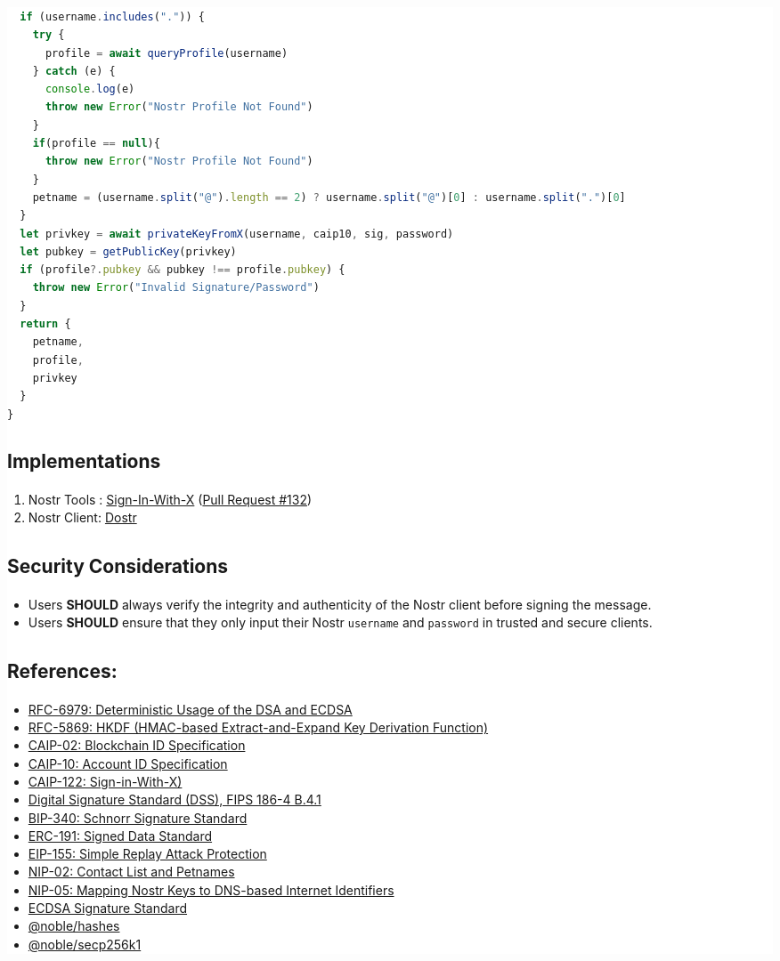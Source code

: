 ```js
  if (username.includes(".")) {
    try {
      profile = await queryProfile(username)
    } catch (e) {
      console.log(e)
      throw new Error("Nostr Profile Not Found")
    }
    if(profile == null){
      throw new Error("Nostr Profile Not Found")
    }
    petname = (username.split("@").length == 2) ? username.split("@")[0] : username.split(".")[0]
  }
  let privkey = await privateKeyFromX(username, caip10, sig, password)
  let pubkey = getPublicKey(privkey)
  if (profile?.pubkey && pubkey !== profile.pubkey) {
    throw new Error("Invalid Signature/Password")
  }
  return {
    petname,
    profile,
    privkey
  }
}
```

## Implementations
1) Nostr Tools : [Sign-In-With-X](https://github.com/dostr-eth/nostr-tools/tree/siwx) ([Pull Request #132](https://github.com/nbd-wtf/nostr-tools/pull/132))
2) Nostr Client: [Dostr](https://github.com/dostr-eth/dostr-client)


## Security Considerations

- Users **SHOULD** always verify the integrity and authenticity of the Nostr client before signing the message.
- Users **SHOULD** ensure that they only input their Nostr `username` and `password` in trusted and secure clients.

## References:

- [RFC-6979: Deterministic Usage of the DSA and ECDSA](https://datatracker.ietf.org/doc/html/rfc6979)
- [RFC-5869: HKDF (HMAC-based Extract-and-Expand Key Derivation Function)](https://datatracker.ietf.org/doc/html/rfc5869)
- [CAIP-02: Blockchain ID Specification](https://github.com/ChainAgnostic/CAIPs/blob/master/CAIPs/caip-2.md)
- [CAIP-10: Account ID Specification](https://github.com/ChainAgnostic/CAIPs/blob/master/CAIPs/caip-10.md)
- [CAIP-122: Sign-in-With-X)](https://github.com/ChainAgnostic/CAIPs/pull/122)
- [Digital Signature Standard (DSS), FIPS 186-4 B.4.1](https://csrc.nist.gov/publications/detail/fips/186/4/final)
- [BIP-340: Schnorr Signature Standard](https://github.com/bitcoin/bips/blob/master/bip-0340.mediawiki)
- [ERC-191: Signed Data Standard](https://eips.ethereum.org/EIPS/eip-191)
- [EIP-155: Simple Replay Attack Protection](https://eips.ethereum.org/EIPS/eip-155)
- [NIP-02: Contact List and Petnames](https://github.com/nostr-protocol/nips/blob/master/02.md)
- [NIP-05: Mapping Nostr Keys to DNS-based Internet Identifiers](https://github.com/nostr-protocol/nips/blob/master/05.md)
- [ECDSA Signature Standard](https://citeseerx.ist.psu.edu/viewdoc/summary?doi=10.1.1.38.8014)
- [@noble/hashes](https://github.com/paulmillr/noble-hashes)
- [@noble/secp256k1](https://github.com/paulmillr/noble-secp256k1)
